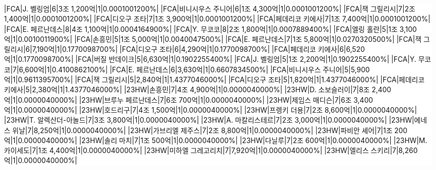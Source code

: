 |FCA|J. 벨링엄|6|3조 1,200억|1|0.0001001200%|
|FCA|비니시우스 주니어|6|1조 4,300억|1|0.0001001200%|
|FCA|잭 그릴리시|7|2조 1,400억|1|0.0001001200%|
|FCA|디오구 조타|7|1조 3,900억|1|0.0001001200%|
|FCA|페데리코 키에사|7|1조 7,400억|1|0.0001001200%|
|FCA|E. 페르난데스|8|4조 1,100억|1|0.0004164900%|
|FCA|Y. 무코코|8|2조 1,800억|1|0.0007889400%|
|FCA|엘링 홀란|5|1조 3,100억|1|0.0010011900%|
|FCA|손흥민|5|1조 5,000억|1|0.0040047500%|
|FCA|E. 페르난데스|7|1조 5,800억|1|0.0270320500%|
|FCA|잭 그릴리시|6|7,190억|1|0.1770098700%|
|FCA|디오구 조타|6|4,290억|1|0.1770098700%|
|FCA|페데리코 키에사|6|6,520억|1|0.1770098700%|
|FCA|버질 반데이크|5|6,630억|1|0.1902255400%|
|FCA|J. 벨링엄|5|1조 2,200억|1|0.1902255400%|
|FCA|Y. 무코코|7|6,600억|1|0.4100862100%|
|FCA|E. 페르난데스|6|3,630억|1|0.6607834500%|
|FCA|비니시우스 주니어|5|5,900억|1|0.9611395700%|
|FCA|잭 그릴리시|5|2,840억|1|1.4377046000%|
|FCA|디오구 조타|5|1,820억|1|1.4377046000%|
|FCA|페데리코 키에사|5|2,380억|1|1.4377046000%|
|23HW|손흥민|7|4조 4,900억|1|0.0000040000%|
|23HW|D. 소보슬러이|7|8조 2,400억|1|0.0000040000%|
|23HW|브루누 페르난데스|7|6조 700억|1|0.0000040000%|
|23HW|제임스 매디슨|7|6조 3,400억|1|0.0000040000%|
|23HW|호드리구|7|4조 1,500억|1|0.0000040000%|
|23HW|프렝키 더용|7|2조 8,600억|1|0.0000040000%|
|23HW|T. 알렉산더-아놀드|7|3조 3,800억|1|0.0000040000%|
|23HW|A. 마칼리스테르|7|2조 3,000억|1|0.0000040000%|
|23HW|에네스 위날|7|8,250억|1|0.0000040000%|
|23HW|가브리엘 제주스|7|2조 8,800억|1|0.0000040000%|
|23HW|파비안 셰어|7|1조 200억|1|0.0000040000%|
|23HW|솔리 마치|7|1조 500억|1|0.0000040000%|
|23HW|다닐루|7|2조 600억|1|0.0000040000%|
|23HW|M. 카이세도|7|1조 4,400억|1|0.0000040000%|
|23HW|미하엘 그레고리치|7|7,920억|1|0.0000040000%|
|23HW|엘리스 스키리|7|8,260억|1|0.0000040000%|